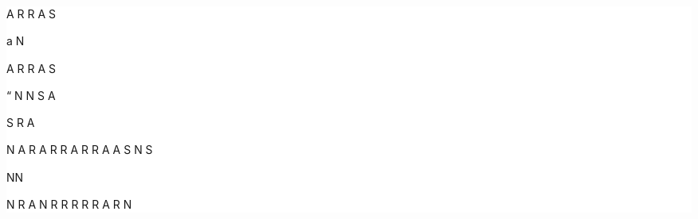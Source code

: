 A
R
R
A
S
 
a
N
 
A
R
R
A
S
 
“ 
N
N
S
A
 
S
R
A
 
N
A
R
A
R
R
A
R
R
A
A
S
N
S
 
NN
 
N
R
A
   N
R
R
R
R
R
A
R
N
 